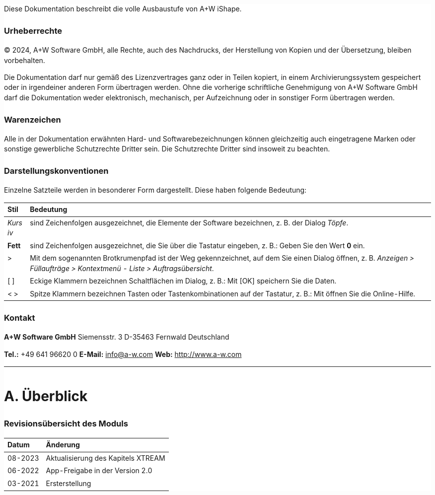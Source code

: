 Diese Dokumentation beschreibt die volle Ausbaustufe von A+W iShape.

### Urheberrechte

© 2024, A+W Software GmbH, alle Rechte, auch des Nachdrucks, der Herstellung von Kopien und der Übersetzung, bleiben vorbehalten.

Die Dokumentation darf nur gemäß des Lizenzvertrages ganz oder in Teilen kopiert, in einem Archivierungssystem gespeichert oder in irgendeiner anderen Form übertragen werden. Ohne die vorherige schriftliche Genehmigung von A+W Software GmbH darf die Dokumentation weder elektronisch, mechanisch, per Aufzeichnung oder in sonstiger Form übertragen werden.

### Warenzeichen

Alle in der Dokumentation erwähnten Hard- und Softwarebezeichnungen können gleichzeitig auch eingetragene Marken oder sonstige gewerbliche Schutzrechte Dritter sein. Die Schutzrechte Dritter sind insoweit zu beachten.

### Darstellungskonventionen

Einzelne Satzteile werden in besonderer Form dargestellt. Diese haben folgende Bedeutung:

| Stil | Bedeutung |
| :--- | :--- |
| *Kursiv* | sind Zeichenfolgen ausgezeichnet, die Elemente der Software bezeichnen, z. B. der Dialog *Töpfe*. |
| **Fett** | sind Zeichenfolgen ausgezeichnet, die Sie über die Tastatur eingeben, z. B.: Geben Sie den Wert **0** ein. |
| > | Mit dem sogenannten Brotkrumenpfad ist der Weg gekennzeichnet, auf dem Sie einen Dialog öffnen, z. B. *Anzeigen > Füllaufträge > Kontextmenü - Liste > Auftragsübersicht*. |
| [ ] | Eckige Klammern bezeichnen Schaltflächen im Dialog, z. B.: Mit [OK] speichern Sie die Daten. |
| < > | Spitze Klammern bezeichnen Tasten oder Tastenkombinationen auf der Tastatur, z. B.: Mit <F1> öffnen Sie die Online-Hilfe. |

### Kontakt

**A+W Software GmbH**
Siemensstr. 3
D-35463 Fernwald
Deutschland

**Tel.:** +49 641 96620 0
**E-Mail:** info@a-w.com
**Web:** http://www.a-w.com

---

# A. Überblick

### Revisionsübersicht des Moduls

| Datum | Änderung |
| :--- | :--- |
| 08-2023 | Aktualisierung des Kapitels XTREAM |
| 06-2022 | App-Freigabe in der Version 2.0 |
| 03-2021 | Ersterstellung |
